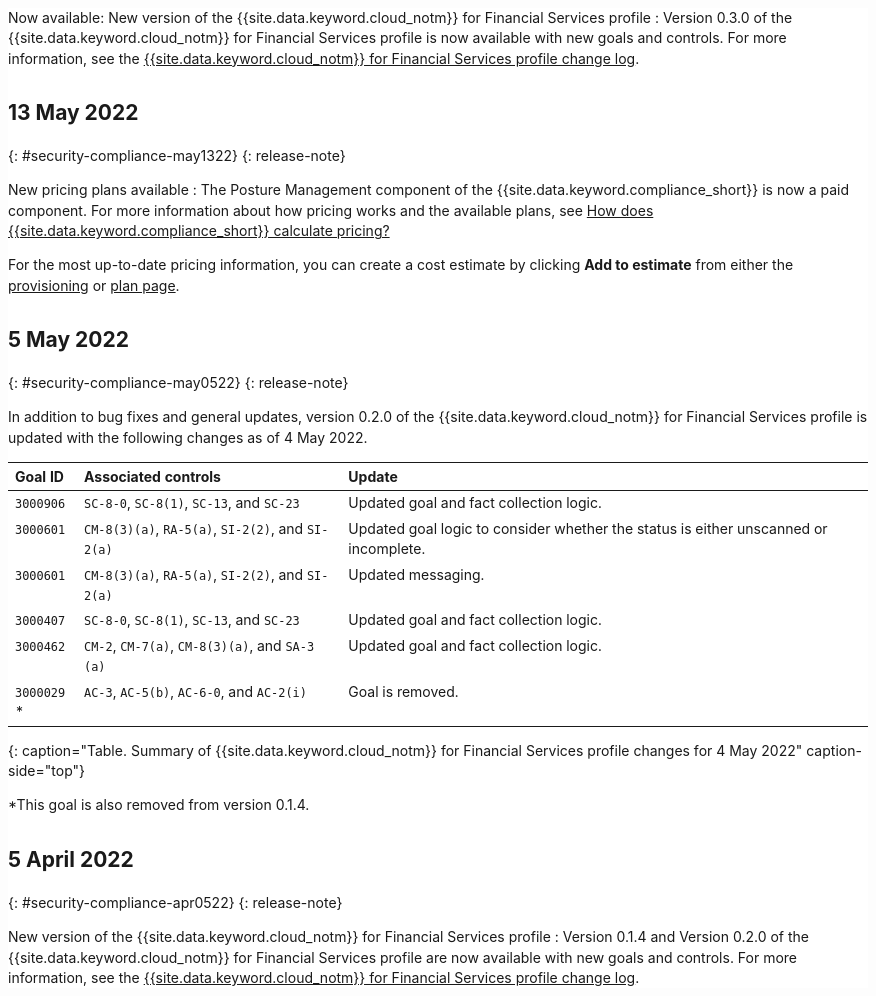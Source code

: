 Now available: New version of the {{site.data.keyword.cloud_notm}} for Financial Services profile
:   Version 0.3.0  of the {{site.data.keyword.cloud_notm}} for Financial Services profile is now available with new goals and controls. For more information, see the [{{site.data.keyword.cloud_notm}} for Financial Services profile change log](/docs/security-compliance?topic=security-compliance-fs-change-log).


## 13 May 2022
{: #security-compliance-may1322}
{: release-note}

New pricing plans available
:    The Posture Management component of the {{site.data.keyword.compliance_short}} is now a paid component. For more information about how pricing works and the available plans, see [How does {{site.data.keyword.compliance_short}} calculate pricing?](/docs/security-compliance?topic=security-compliance-scc-pricing)

For the most up-to-date pricing information, you can create a cost estimate by clicking **Add to estimate** from either the [provisioning](/security-compliance/catalog) or [plan page](/security-compliance/plan).



## 5 May 2022
{: #security-compliance-may0522}
{: release-note}

In addition to bug fixes and general updates, version 0.2.0 of the {{site.data.keyword.cloud_notm}} for Financial Services profile is updated with the following changes as of 4 May 2022.

| Goal ID   | Associated controls | Update |
|:----------|:-------------|:------------|
| `3000906` | `SC-8-0`, `SC-8(1)`, `SC-13`, and `SC-23` | Updated goal and fact collection logic. |
| `3000601` | `CM-8(3)(a)`, `RA-5(a)`, `SI-2(2)`, and `SI-2(a)` | Updated goal logic to consider whether the status is either unscanned or incomplete. |
| `3000601` | `CM-8(3)(a)`, `RA-5(a)`, `SI-2(2)`, and `SI-2(a)` | Updated messaging. |
| `3000407` | `SC-8-0`, `SC-8(1)`, `SC-13`, and `SC-23` | Updated goal and fact collection logic. |
| `3000462` | `CM-2`, `CM-7(a)`, `CM-8(3)(a)`, and `SA-3(a)` | Updated goal and fact collection logic. |
| `3000029`* | `AC-3`, `AC-5(b)`, `AC-6-0`, and `AC-2(i)` | Goal is removed. |
{: caption="Table. Summary of {{site.data.keyword.cloud_notm}} for Financial Services profile changes for 4 May 2022" caption-side="top"}

*This goal is also removed from version 0.1.4.


## 5 April 2022
{: #security-compliance-apr0522}
{: release-note}

New version of the {{site.data.keyword.cloud_notm}} for Financial Services profile
:   Version 0.1.4 and Version 0.2.0 of the {{site.data.keyword.cloud_notm}} for Financial Services profile are now available with new goals and controls. For more information, see the [{{site.data.keyword.cloud_notm}} for Financial Services profile change log](/docs/security-compliance?topic=security-compliance-fs-change-log).
